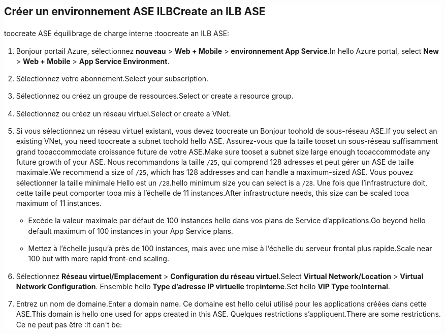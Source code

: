 ## <a name="create-an-ilb-ase"></a><span data-ttu-id="26c58-129">Créer un environnement ASE ILB</span><span class="sxs-lookup"><span data-stu-id="26c58-129">Create an ILB ASE</span></span> ##

<span data-ttu-id="26c58-130">toocreate ASE équilibrage de charge interne :</span><span class="sxs-lookup"><span data-stu-id="26c58-130">toocreate an ILB ASE:</span></span>

1. <span data-ttu-id="26c58-131">Bonjour portail Azure, sélectionnez **nouveau** > **Web + Mobile** > **environnement App Service**.</span><span class="sxs-lookup"><span data-stu-id="26c58-131">In hello Azure portal, select **New** > **Web + Mobile** > **App Service Environment**.</span></span>

2. <span data-ttu-id="26c58-132">Sélectionnez votre abonnement.</span><span class="sxs-lookup"><span data-stu-id="26c58-132">Select your subscription.</span></span>

3. <span data-ttu-id="26c58-133">Sélectionnez ou créez un groupe de ressources.</span><span class="sxs-lookup"><span data-stu-id="26c58-133">Select or create a resource group.</span></span>

4. <span data-ttu-id="26c58-134">Sélectionnez ou créez un réseau virtuel.</span><span class="sxs-lookup"><span data-stu-id="26c58-134">Select or create a VNet.</span></span>

5. <span data-ttu-id="26c58-135">Si vous sélectionnez un réseau virtuel existant, vous devez toocreate un Bonjour toohold de sous-réseau ASE.</span><span class="sxs-lookup"><span data-stu-id="26c58-135">If you select an existing VNet, you need toocreate a subnet toohold hello ASE.</span></span> <span data-ttu-id="26c58-136">Assurez-vous que la taille tooset un sous-réseau suffisamment grand tooaccommodate croissance future de votre ASE.</span><span class="sxs-lookup"><span data-stu-id="26c58-136">Make sure tooset a subnet size large enough tooaccommodate any future growth of your ASE.</span></span> <span data-ttu-id="26c58-137">Nous recommandons la taille `/25`, qui comprend 128 adresses et peut gérer un ASE de taille maximale.</span><span class="sxs-lookup"><span data-stu-id="26c58-137">We recommend a size of `/25`, which has 128 addresses and can handle a maximum-sized ASE.</span></span> <span data-ttu-id="26c58-138">Vous pouvez sélectionner la taille minimale Hello est un `/28`.</span><span class="sxs-lookup"><span data-stu-id="26c58-138">hello minimum size you can select is a `/28`.</span></span> <span data-ttu-id="26c58-139">Une fois que l’infrastructure doit, cette taille peut comporter tooa mis à l’échelle de 11 instances.</span><span class="sxs-lookup"><span data-stu-id="26c58-139">After infrastructure needs, this size can be scaled tooa maximum of 11 instances.</span></span>

    * <span data-ttu-id="26c58-140">Excède la valeur maximale par défaut de 100 instances hello dans vos plans de Service d’applications.</span><span class="sxs-lookup"><span data-stu-id="26c58-140">Go beyond hello default maximum of 100 instances in your App Service plans.</span></span>

    * <span data-ttu-id="26c58-141">Mettez à l’échelle jusqu’à près de 100 instances, mais avec une mise à l’échelle du serveur frontal plus rapide.</span><span class="sxs-lookup"><span data-stu-id="26c58-141">Scale near 100 but with more rapid front-end scaling.</span></span>

6. <span data-ttu-id="26c58-142">Sélectionnez **Réseau virtuel/Emplacement** > **Configuration du réseau virtuel**.</span><span class="sxs-lookup"><span data-stu-id="26c58-142">Select **Virtual Network/Location** > **Virtual Network Configuration**.</span></span> <span data-ttu-id="26c58-143">Ensemble hello **Type d’adresse IP virtuelle** trop**interne**.</span><span class="sxs-lookup"><span data-stu-id="26c58-143">Set hello **VIP Type** too**Internal**.</span></span>

7. <span data-ttu-id="26c58-144">Entrez un nom de domaine.</span><span class="sxs-lookup"><span data-stu-id="26c58-144">Enter a domain name.</span></span> <span data-ttu-id="26c58-145">Ce domaine est hello celui utilisé pour les applications créées dans cette ASE.</span><span class="sxs-lookup"><span data-stu-id="26c58-145">This domain is hello one used for apps created in this ASE.</span></span> <span data-ttu-id="26c58-146">Quelques restrictions s’appliquent.</span><span class="sxs-lookup"><span data-stu-id="26c58-146">There are some restrictions.</span></span> <span data-ttu-id="26c58-147">Ce ne peut pas être :</span><span class="sxs-lookup"><span data-stu-id="26c58-147">It can't be:</span></span>
